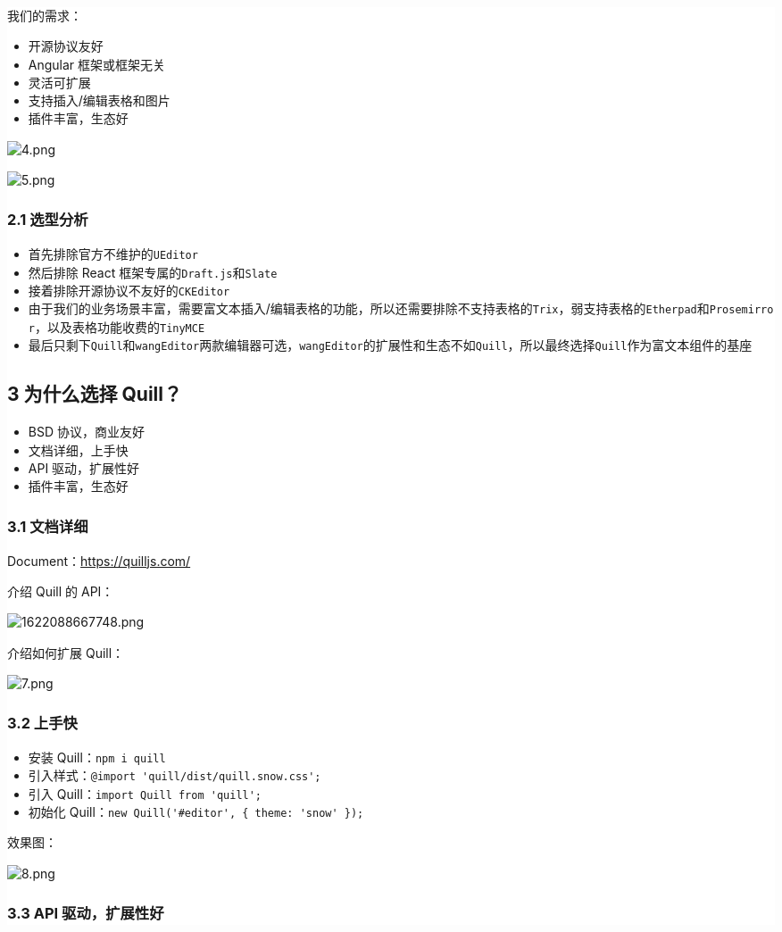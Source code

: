 我们的需求：

*   开源协议友好
*   Angular 框架或框架无关
*   灵活可扩展
*   支持插入/编辑表格和图片
*   插件丰富，生态好

![4.png](/assets/quill-practice-4.png)

![5.png](/assets/quill-practice-5.png)

### 2.1 选型分析

*   首先排除官方不维护的`UEditor`
*   然后排除 React 框架专属的`Draft.js`和`Slate`
*   接着排除开源协议不友好的`CKEditor`
*   由于我们的业务场景丰富，需要富文本插入/编辑表格的功能，所以还需要排除不支持表格的`Trix`，弱支持表格的`Etherpad`和`Prosemirror`，以及表格功能收费的`TinyMCE`
*   最后只剩下`Quill`和`wangEditor`两款编辑器可选，`wangEditor`的扩展性和生态不如`Quill`，所以最终选择`Quill`作为富文本组件的基座

## 3 为什么选择 Quill？

*   BSD 协议，商业友好
*   文档详细，上手快
*   API 驱动，扩展性好
*   插件丰富，生态好

### 3.1 文档详细

Document：<https://quilljs.com/>

介绍 Quill 的 API：

![1622088667748.png](/assets/quill-practice-6.png)

介绍如何扩展 Quill：

![7.png](/assets/quill-practice-7.png)

### 3.2 上手快

*   安装 Quill：`npm i quill`
*   引入样式：`@import 'quill/dist/quill.snow.css';`
*   引入 Quill：`import Quill from 'quill';`
*   初始化 Quill：`new Quill('#editor', { theme: 'snow' });`

效果图：

![8.png](/assets/quill-practice-8.png)

### 3.3 API 驱动，扩展性好
